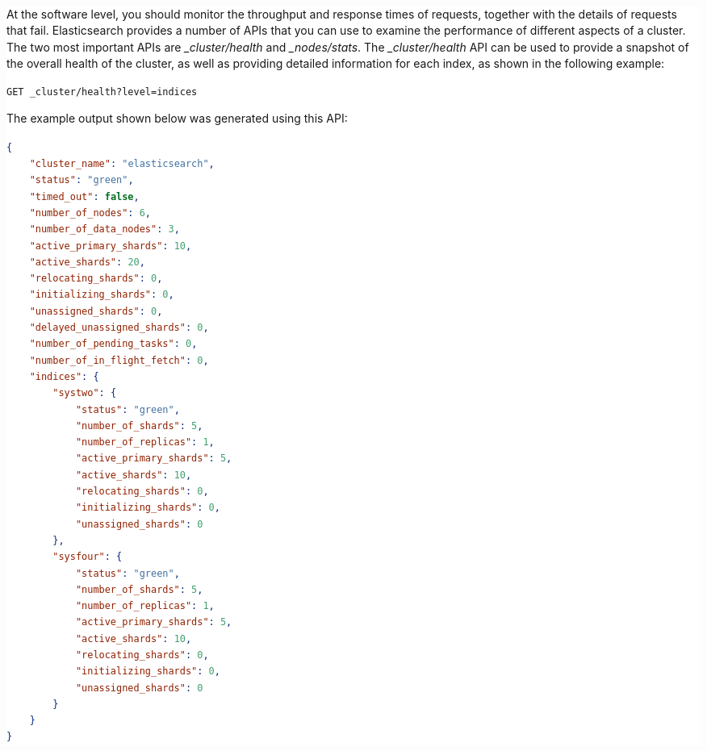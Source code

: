 At the software level, you should monitor the throughput and response times of requests, together with
the details of requests that fail. Elasticsearch provides a number of APIs that you can use to examine
the performance of different aspects of a cluster. The two most important APIs are *_cluster/health* and
*_nodes/stats*. The *_cluster/health* API can be used to provide a snapshot of the overall health of the
cluster, as well as providing detailed information for each index, as shown in the following example:

`GET _cluster/health?level=indices`

The example output shown below was generated using this API:

```json
{
    "cluster_name": "elasticsearch",
    "status": "green",
    "timed_out": false,
    "number_of_nodes": 6,
    "number_of_data_nodes": 3,
    "active_primary_shards": 10,
    "active_shards": 20,
    "relocating_shards": 0,
    "initializing_shards": 0,
    "unassigned_shards": 0,
    "delayed_unassigned_shards": 0,
    "number_of_pending_tasks": 0,
    "number_of_in_flight_fetch": 0,
    "indices": {
        "systwo": {
            "status": "green",
            "number_of_shards": 5,
            "number_of_replicas": 1,
            "active_primary_shards": 5,
            "active_shards": 10,
            "relocating_shards": 0,
            "initializing_shards": 0,
            "unassigned_shards": 0
        },
        "sysfour": {
            "status": "green",
            "number_of_shards": 5,
            "number_of_replicas": 1,
            "active_primary_shards": 5,
            "active_shards": 10,
            "relocating_shards": 0,
            "initializing_shards": 0,
            "unassigned_shards": 0
        }
    }
}
```
